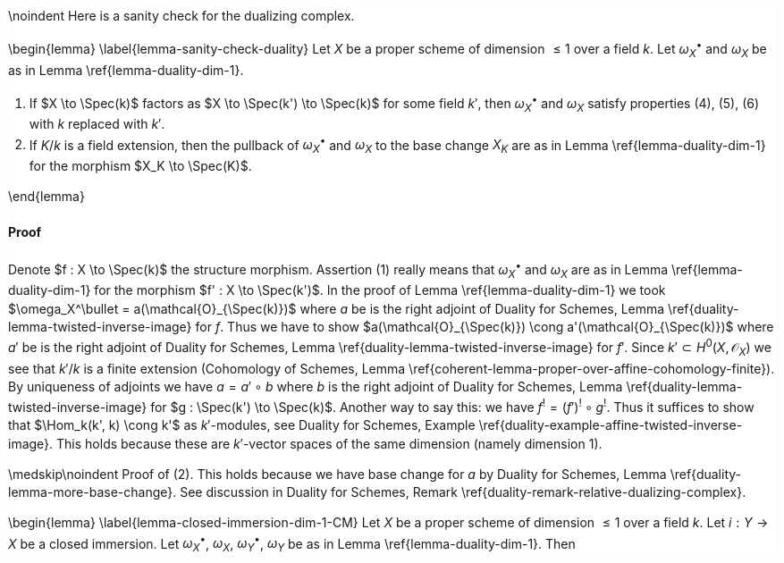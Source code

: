 \noindent
Here is a sanity check for the dualizing complex.

\begin{lemma}
\label{lemma-sanity-check-duality}
Let $X$ be a proper scheme of dimension $\leq 1$ over a field $k$.
Let $\omega_X^\bullet$ and $\omega_X$ be as in Lemma \ref{lemma-duality-dim-1}.


1.  If $X \to \Spec(k)$ factors as $X \to \Spec(k') \to \Spec(k)$
for some field $k'$, then $\omega_X^\bullet$ and $\omega_X$
satisfy properties (4), (5), (6) with $k$ replaced with $k'$.
1.  If $K/k$ is a field extension, then the pullback of
$\omega_X^\bullet$ and $\omega_X$ to the base change $X_K$
are as in  Lemma \ref{lemma-duality-dim-1} for the morphism
$X_K \to \Spec(K)$.

\end{lemma}

#### Proof

Denote $f : X \to \Spec(k)$ the structure morphism.
Assertion (1) really means that $\omega_X^\bullet$ and $\omega_X$
are as in Lemma \ref{lemma-duality-dim-1} for the morphism
$f' : X \to \Spec(k')$. In the proof of Lemma \ref{lemma-duality-dim-1}
we took $\omega_X^\bullet = a(\mathcal{O}_{\Spec(k)})$
where $a$ be is the right adjoint of
Duality for Schemes, Lemma
\ref{duality-lemma-twisted-inverse-image} for $f$.
Thus we have to show
$a(\mathcal{O}_{\Spec(k)}) \cong a'(\mathcal{O}_{\Spec(k)})$
where $a'$ be is the right adjoint of
Duality for Schemes, Lemma
\ref{duality-lemma-twisted-inverse-image} for $f'$.
Since $k' \subset H^0(X, \mathcal{O}_X)$ we see that $k'/k$ is a finite
extension (Cohomology of Schemes, Lemma
\ref{coherent-lemma-proper-over-affine-cohomology-finite}).
By uniqueness of adjoints we have $a = a' \circ b$ where
$b$ is the right adjoint of Duality for Schemes, Lemma
\ref{duality-lemma-twisted-inverse-image} for $g : \Spec(k') \to \Spec(k)$.
Another way to say this: we have $f^! = (f')^! \circ g^!$.
Thus it suffices to show that $\Hom_k(k', k) \cong k'$ as
$k'$-modules, see Duality for Schemes, Example
\ref{duality-example-affine-twisted-inverse-image}.
This holds because these are $k'$-vector spaces of
the same dimension (namely dimension $1$).

\medskip\noindent
Proof of (2). This holds because we have base change for $a$ by
Duality for Schemes, Lemma \ref{duality-lemma-more-base-change}.
See discussion in Duality for Schemes, Remark
\ref{duality-remark-relative-dualizing-complex}.


\begin{lemma}
\label{lemma-closed-immersion-dim-1-CM}
Let $X$ be a proper scheme of dimension $\leq 1$ over a field $k$.
Let $i : Y \to X$ be a closed immersion.
Let $\omega_X^\bullet$, $\omega_X$, $\omega_Y^\bullet$, $\omega_Y$
be as in Lemma \ref{lemma-duality-dim-1}. Then
